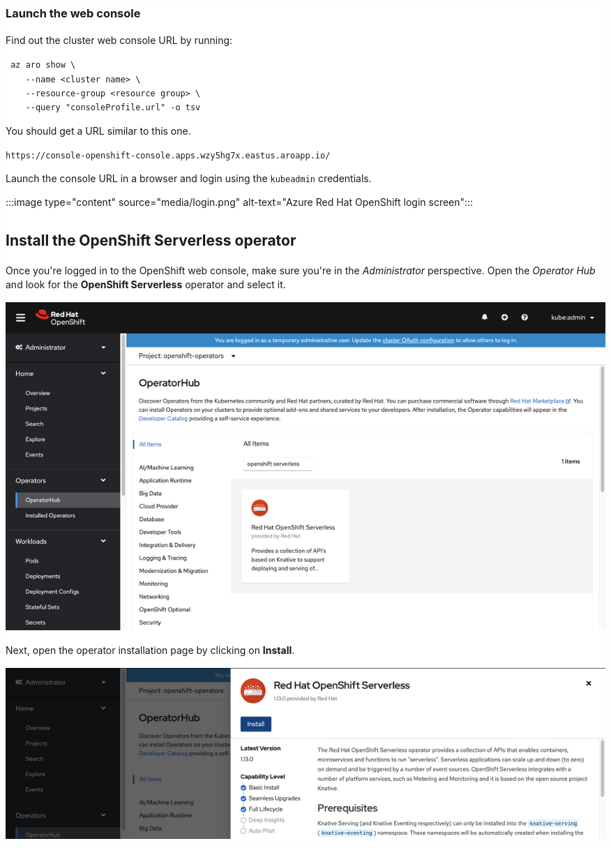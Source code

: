 ### Launch the web console

Find out the cluster web console URL by running:

```azurecli-interactive
 az aro show \
    --name <cluster name> \
    --resource-group <resource group> \
    --query "consoleProfile.url" -o tsv
```

You should get a URL similar to this one.

```output
https://console-openshift-console.apps.wzy5hg7x.eastus.aroapp.io/
```

Launch the console URL in a browser and login using the `kubeadmin` credentials.

:::image type="content" source="media/login.png" alt-text="Azure Red Hat OpenShift login screen":::

## Install the OpenShift Serverless operator

Once you're logged in to the OpenShift web console, make sure you're in the *Administrator* perspective. Open the *Operator Hub* and look for the **OpenShift Serverless** operator and select it.

![Look for the OpenShift Serverless operator](media/serverless/serverless-operatorhub.png)

Next, open the operator installation page by clicking on **Install**.

![Click on Install to install the operator](media/serverless/serverless-clickinstall.png)